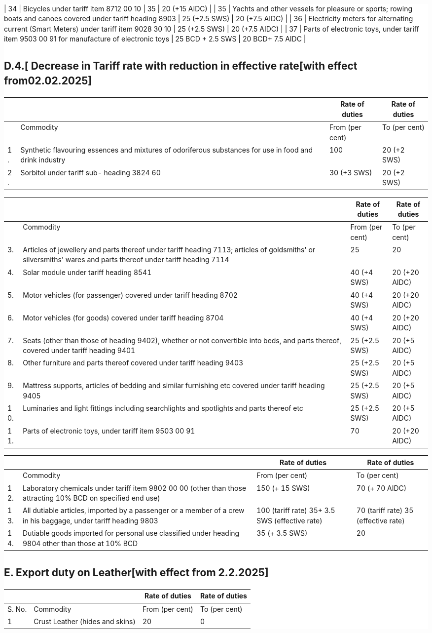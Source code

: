| 34 | Bicycles under tariff item 8712 00 10                                                                                              | 35                                            | 20 (+15 AIDC)                            |
| 35 | Yachts and other vessels for pleasure or sports; rowing boats and canoes covered under tariff heading 8903                         | 25 (+2.5 SWS)                                 | 20 (+7.5 AIDC)                           |
| 36 | Electricity meters for alternating current (Smart Meters) under tariff item 9028 30 10                                             | 25 (+2.5 SWS)                                 | 20 (+7.5 AIDC)                           |
| 37 | Parts of electronic toys, under tariff item 9503 00 91 for manufacture of electronic toys                                          | 25 BCD + 2.5 SWS                              | 20 BCD+ 7.5 AIDC                         |

## D.4.[ Decrease in Tariff rate with reduction in effective rate[with effect from02.02.2025]

|    |                                                                                                         | Rate of duties   | Rate of duties   |
|----|---------------------------------------------------------------------------------------------------------|------------------|------------------|
|    | Commodity                                                                                               | From (per cent)  | To (per cent)    |
| 1. | Synthetic flavouring essences and mixtures of odoriferous substances for use in food and drink industry | 100              | 20 (+2 SWS)      |
| 2. | Sorbitol under tariff sub- heading 3824 60                                                              | 30 (+3 SWS)      | 20 (+2 SWS)      |

|     |                                                                                                                                                               | Rate of duties   | Rate of duties   |
|-----|---------------------------------------------------------------------------------------------------------------------------------------------------------------|------------------|------------------|
|     | Commodity                                                                                                                                                     | From (per cent)  | To (per cent)    |
| 3.  | Articles of jewellery and parts thereof under tariff heading 7113; articles of goldsmiths' or silversmiths' wares and parts thereof under tariff heading 7114 | 25               | 20               |
| 4.  | Solar module under tariff heading 8541                                                                                                                        | 40 (+4 SWS)      | 20 (+20 AIDC)    |
| 5.  | Motor vehicles (for passenger) covered under tariff heading 8702                                                                                              | 40 (+4 SWS)      | 20 (+20 AIDC)    |
| 6.  | Motor vehicles (for goods) covered under tariff heading 8704                                                                                                  | 40 (+4 SWS)      | 20 (+20 AIDC)    |
| 7.  | Seats (other than those of heading 9402), whether or not convertible into beds, and parts thereof, covered under tariff heading 9401                          | 25 (+2.5 SWS)    | 20 (+5 AIDC)     |
| 8.  | Other furniture and parts thereof covered under tariff heading 9403                                                                                           | 25 (+2.5 SWS)    | 20 (+5 AIDC)     |
| 9.  | Mattress supports, articles of bedding and similar furnishing etc covered under tariff heading 9405                                                           | 25 (+2.5 SWS)    | 20 (+5 AIDC)     |
| 10. | Luminaries and light fittings including searchlights and spotlights and parts thereof etc                                                                     | 25 (+2.5 SWS)    | 20 (+5 AIDC)     |
| 11. | Parts of electronic toys, under tariff item 9503 00 91                                                                                                        | 70               | 20 (+20 AIDC)    |

|     |                                                                                                                | Rate of duties                                 | Rate of duties                       |
|-----|----------------------------------------------------------------------------------------------------------------|------------------------------------------------|--------------------------------------|
|     | Commodity                                                                                                      | From (per cent)                                | To (per cent)                        |
| 12. | Laboratory chemicals under tariff item 9802 00 00 (other than those attracting 10% BCD on specified end use)   | 150 (+ 15 SWS)                                 | 70 (+ 70 AIDC)                       |
| 13. | All dutiable articles, imported by a passenger or a member of a crew in his baggage, under tariff heading 9803 | 100 (tariff rate) 35+ 3.5 SWS (effective rate) | 70 (tariff rate) 35 (effective rate) |
| 14. | Dutiable goods imported for personal use classified under heading 9804 other than those at 10% BCD             | 35 (+ 3.5 SWS)                                 | 20                                   |

## E. Export duty on Leather[with effect from 2.2.2025]

|        |                                 | Rate of duties   | Rate of duties   |
|--------|---------------------------------|------------------|------------------|
| S. No. | Commodity                       | From (per cent)  | To (per cent)    |
| 1      | Crust Leather (hides and skins) | 20               | 0                |
